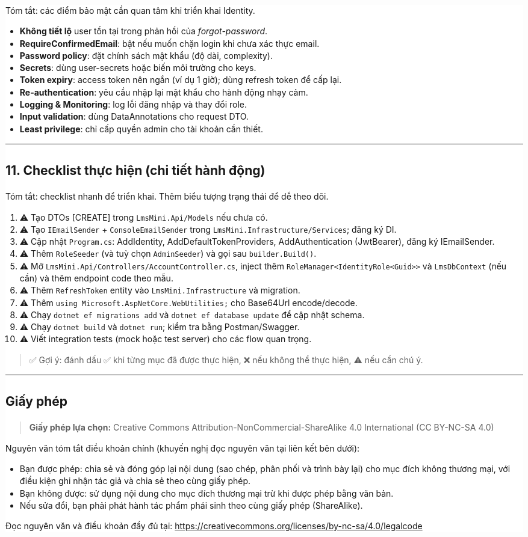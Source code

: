 Tóm tắt: các điểm bảo mật cần quan tâm khi triển khai Identity.

- **Không tiết lộ** user tồn tại trong phản hồi của *forgot-password*.
- **RequireConfirmedEmail**: bật nếu muốn chặn login khi chưa xác thực email.
- **Password policy**: đặt chính sách mật khẩu (độ dài, complexity).
- **Secrets**: dùng user-secrets hoặc biến môi trường cho keys.
- **Token expiry**: access token nên ngắn (ví dụ 1 giờ); dùng refresh token để cấp lại.
- **Re-authentication**: yêu cầu nhập lại mật khẩu cho hành động nhạy cảm.
- **Logging & Monitoring**: log lỗi đăng nhập và thay đổi role.
- **Input validation**: dùng DataAnnotations cho request DTO.
- **Least privilege**: chỉ cấp quyền admin cho tài khoản cần thiết.

---

## 11. Checklist thực hiện (chi tiết hành động)

Tóm tắt: checklist nhanh để triển khai. Thêm biểu tượng trạng thái để dễ theo dõi.

1. ⚠️ Tạo DTOs [CREATE] trong `LmsMini.Api/Models` nếu chưa có.
2. ⚠️ Tạo `IEmailSender` + `ConsoleEmailSender` trong `LmsMini.Infrastructure/Services`; đăng ký DI.
3. ⚠️ Cập nhật `Program.cs`: AddIdentity, AddDefaultTokenProviders, AddAuthentication (JwtBearer), đăng ký IEmailSender.
4. ⚠️ Thêm `RoleSeeder` (và tuỳ chọn `AdminSeeder`) và gọi sau `builder.Build()`.
5. ⚠️ Mở `LmsMini.Api/Controllers/AccountController.cs`, inject thêm `RoleManager<IdentityRole<Guid>>` và `LmsDbContext` (nếu cần) và thêm endpoint code theo mẫu.
6. ⚠️ Thêm `RefreshToken` entity vào `LmsMini.Infrastructure` và migration.
7. ⚠️ Thêm `using Microsoft.AspNetCore.WebUtilities;` cho Base64Url encode/decode.
8. ⚠️ Chạy `dotnet ef migrations add` và `dotnet ef database update` để cập nhật schema.
9. ⚠️ Chạy `dotnet build` và `dotnet run`; kiểm tra bằng Postman/Swagger.
10. ⚠️ Viết integration tests (mock hoặc test server) cho các flow quan trọng.

> ✅ Gợi ý: đánh dấu ✅ khi từng mục đã được thực hiện, ❌ nếu không thể thực hiện, ⚠️ nếu cần chú ý.

---

## Giấy phép

> **Giấy phép lựa chọn:** Creative Commons Attribution-NonCommercial-ShareAlike 4.0 International (CC BY-NC-SA 4.0)

Nguyên văn tóm tắt điều khoản chính (khuyến nghị đọc nguyên văn tại liên kết bên dưới):

- Bạn được phép: chia sẻ và đóng góp lại nội dung (sao chép, phân phối và trình bày lại) cho mục đích không thương mại, với điều kiện ghi nhận tác giả và chia sẻ theo cùng giấy phép.
- Bạn không được: sử dụng nội dung cho mục đích thương mại trừ khi được phép bằng văn bản.
- Nếu sửa đổi, bạn phải phát hành tác phẩm phái sinh theo cùng giấy phép (ShareAlike).

Đọc nguyên văn và điều khoản đầy đủ tại: https://creativecommons.org/licenses/by-nc-sa/4.0/legalcode 

